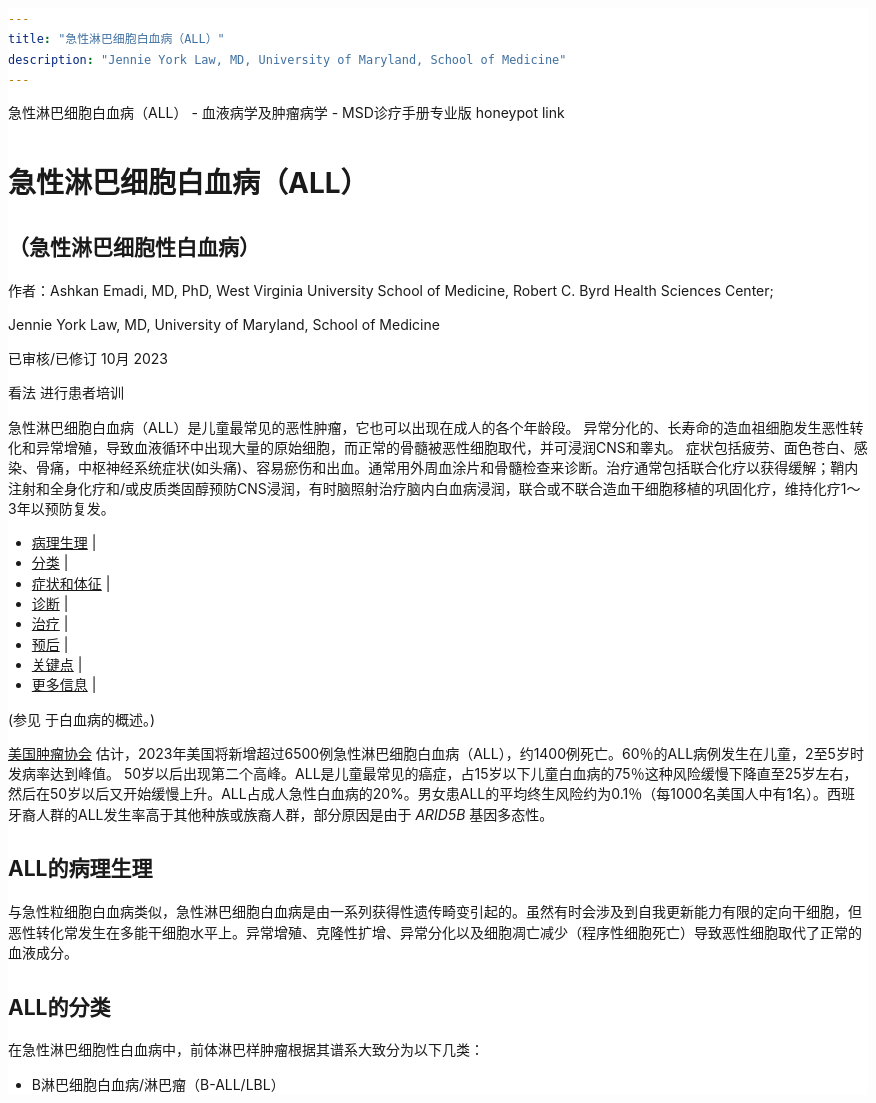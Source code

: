```yaml
---
title: "急性淋巴细胞白血病（ALL）"
description: "Jennie York Law, MD, University of Maryland, School of Medicine"
---
```


﻿急性淋巴细胞白血病（ALL） - 血液病学及肿瘤病学 - MSD诊疗手册专业版 honeypot link

# 急性淋巴细胞白血病（ALL）

## （急性淋巴细胞性白血病）

作者：Ashkan Emadi, MD, PhD, West Virginia University School of Medicine, Robert C. Byrd Health Sciences
Center;

Jennie York Law, MD, University of Maryland, School of Medicine

已审核/已修订 10月 2023

看法 进行患者培训

急性淋巴细胞白血病（ALL）是儿童最常见的恶性肿瘤，它也可以出现在成人的各个年龄段。 异常分化的、长寿命的造血祖细胞发生恶性转化和异常增殖，导致血液循环中出现大量的原始细胞，而正常的骨髓被恶性细胞取代，并可浸润CNS和睾丸。 症状包括疲劳、面色苍白、感染、骨痛，中枢神经系统症状(如头痛)、容易瘀伤和出血。通常用外周血涂片和骨髓检查来诊断。治疗通常包括联合化疗以获得缓解；鞘内注射和全身化疗和/或皮质类固醇预防CNS浸润，有时脑照射治疗脑内白血病浸润，联合或不联合造血干细胞移植的巩固化疗，维持化疗1～3年以预防复发。

- [病理生理](#病理生理_v41356834_zh) \|
- [分类](#分类_v41356838_zh) \|
- [症状和体征](#症状和体征_v41356850_zh) \|
- [诊断](#诊断_v41356865_zh) \|
- [治疗](#治疗_v41357017_zh) \|
- [预后](#预后_v41356968_zh) \|
- [关键点](#关键点_v41357147_zh) \|
- [更多信息](#更多信息_v48477287_zh) \|

(参见 于白血病的概述。)

[美国肿瘤协会](https://www.cancer.org/cancer/acute-lymphocytic-leukemia/about/key-statistics.html) 估计，2023年美国将新增超过6500例急性淋巴细胞白血病（ALL），约1400例死亡。60％的ALL病例发生在儿童，2至5岁时发病率达到峰值。 50岁以后出现第二个高峰。ALL是儿童最常见的癌症，占15岁以下儿童白血病的75％这种风险缓慢下降直至25岁左右，然后在50岁以后又开始缓慢上升。ALL占成人急性白血病的20%。男女患ALL的平均终生风险约为0.1％（每1000名美国人中有1名）。西班牙裔人群的ALL发生率高于其他种族或族裔人群，部分原因是由于 _ARID5B_ 基因多态性。

## ALL的病理生理

与急性粒细胞白血病类似，急性淋巴细胞白血病是由一系列获得性遗传畸变引起的。虽然有时会涉及到自我更新能力有限的定向干细胞，但恶性转化常发生在多能干细胞水平上。异常增殖、克隆性扩增、异常分化以及细胞凋亡减少（程序性细胞死亡）导致恶性细胞取代了正常的血液成分。

## ALL的分类

在急性淋巴细胞性白血病中，前体淋巴样肿瘤根据其谱系大致分为以下几类：

- B淋巴细胞白血病/淋巴瘤（B-ALL/LBL）
